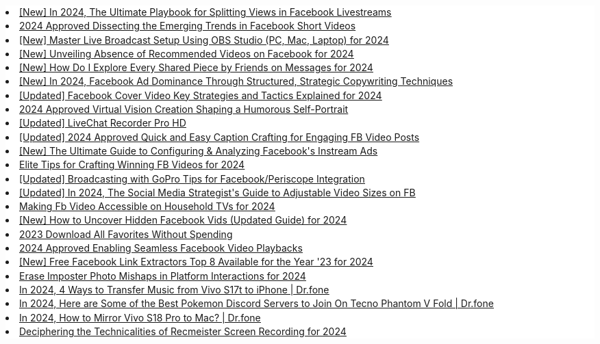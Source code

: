 <li><a href="https://facebook-clips.techidaily.com/new-in-2024-the-ultimate-playbook-for-splitting-views-in-facebook-livestreams/"><u>[New] In 2024, The Ultimate Playbook for Splitting Views in Facebook Livestreams</u></a></li>
<li><a href="https://facebook-clips.techidaily.com/2024-approved-dissecting-the-emerging-trends-in-facebook-short-videos/"><u>2024 Approved  Dissecting the Emerging Trends in Facebook Short Videos</u></a></li>
<li><a href="https://facebook-clips.techidaily.com/new-master-live-broadcast-setup-using-obs-studio-pc-mac-laptop-for-2024/"><u>[New] Master Live Broadcast Setup Using OBS Studio (PC, Mac, Laptop) for 2024</u></a></li>
<li><a href="https://facebook-clips.techidaily.com/new-unveiling-absence-of-recommended-videos-on-facebook-for-2024/"><u>[New] Unveiling  Absence of Recommended Videos on Facebook for 2024</u></a></li>
<li><a href="https://facebook-clips.techidaily.com/new-how-do-i-explore-every-shared-piece-by-friends-on-messages-for-2024/"><u>[New] How Do I Explore Every Shared Piece by Friends on Messages for 2024</u></a></li>
<li><a href="https://facebook-clips.techidaily.com/new-in-2024-facebook-ad-dominance-through-structured-strategic-copywriting-techniques/"><u>[New] In 2024, Facebook Ad Dominance Through Structured, Strategic Copywriting Techniques</u></a></li>
<li><a href="https://facebook-clips.techidaily.com/updated-facebook-cover-video-key-strategies-and-tactics-explained-for-2024/"><u>[Updated] Facebook Cover Video  Key Strategies and Tactics Explained for 2024</u></a></li>
<li><a href="https://facebook-clips.techidaily.com/2024-approved-virtual-vision-creation-shaping-a-humorous-self-portrait/"><u>2024 Approved  Virtual Vision Creation  Shaping a Humorous Self-Portrait</u></a></li>
<li><a href="https://facebook-clips.techidaily.com/updated-livechat-recorder-pro-hd/"><u>[Updated] LiveChat Recorder Pro HD</u></a></li>
<li><a href="https://facebook-clips.techidaily.com/updated-2024-approved-quick-and-easy-caption-crafting-for-engaging-fb-video-posts/"><u>[Updated] 2024 Approved  Quick and Easy Caption Crafting for Engaging FB Video Posts</u></a></li>
<li><a href="https://facebook-clips.techidaily.com/new-the-ultimate-guide-to-configuring-and-analyzing-facebooks-instream-ads/"><u>[New] The Ultimate Guide to Configuring & Analyzing Facebook's Instream Ads</u></a></li>
<li><a href="https://facebook-clips.techidaily.com/elite-tips-for-crafting-winning-fb-videos-for-2024/"><u>Elite Tips for Crafting Winning FB Videos for 2024</u></a></li>
<li><a href="https://facebook-clips.techidaily.com/updated-broadcasting-with-gopro-tips-for-facebookperiscope-integration/"><u>[Updated] Broadcasting with GoPro  Tips for Facebook/Periscope Integration</u></a></li>
<li><a href="https://facebook-clips.techidaily.com/updated-in-2024-the-social-media-strategists-guide-to-adjustable-video-sizes-on-fb/"><u>[Updated] In 2024, The Social Media Strategist's Guide to Adjustable Video Sizes on FB</u></a></li>
<li><a href="https://facebook-clips.techidaily.com/making-fb-video-accessible-on-household-tvs-for-2024/"><u>Making Fb Video Accessible on Household TVs for 2024</u></a></li>
<li><a href="https://facebook-clips.techidaily.com/new-how-to-uncover-hidden-facebook-vids-updated-guide-for-2024/"><u>[New] How to Uncover Hidden Facebook Vids (Updated Guide) for 2024</u></a></li>
<li><a href="https://facebook-clips.techidaily.com/2023-download-all-favorites-without-spending/"><u>2023  Download All Favorites Without Spending</u></a></li>
<li><a href="https://facebook-clips.techidaily.com/2024-approved-enabling-seamless-facebook-video-playbacks/"><u>2024 Approved  Enabling Seamless Facebook Video Playbacks</u></a></li>
<li><a href="https://facebook-clips.techidaily.com/new-free-facebook-link-extractors-top-8-available-for-the-year-23-for-2024/"><u>[New] Free Facebook Link Extractors  Top 8 Available for the Year '23 for 2024</u></a></li>
<li><a href="https://facebook-clips.techidaily.com/erase-imposter-photo-mishaps-in-platform-interactions-for-2024/"><u>Erase Imposter Photo Mishaps in Platform Interactions for 2024</u></a></li>
<li><a href="https://android-transfer.techidaily.com/in-2024-4-ways-to-transfer-music-from-vivo-s17t-to-iphone-drfone-by-drfone-transfer-from-android-transfer-from-android/"><u>In 2024, 4 Ways to Transfer Music from Vivo S17t to iPhone | Dr.fone</u></a></li>
<li><a href="https://android-pokemon-go.techidaily.com/in-2024-here-are-some-of-the-best-pokemon-discord-servers-to-join-on-tecno-phantom-v-fold-drfone-by-drfone-virtual-android/"><u>In 2024, Here are Some of the Best Pokemon Discord Servers to Join On Tecno Phantom V Fold | Dr.fone</u></a></li>
<li><a href="https://screen-mirror.techidaily.com/in-2024-how-to-mirror-vivo-s18-pro-to-mac-drfone-by-drfone-android/"><u>In 2024, How to Mirror Vivo S18 Pro to Mac? | Dr.fone</u></a></li>
<li><a href="https://digital-screen-recording.techidaily.com/deciphering-the-technicalities-of-recmeister-screen-recording-for-2024/"><u>Deciphering the Technicalities of Recmeister Screen Recording for 2024</u></a></li>